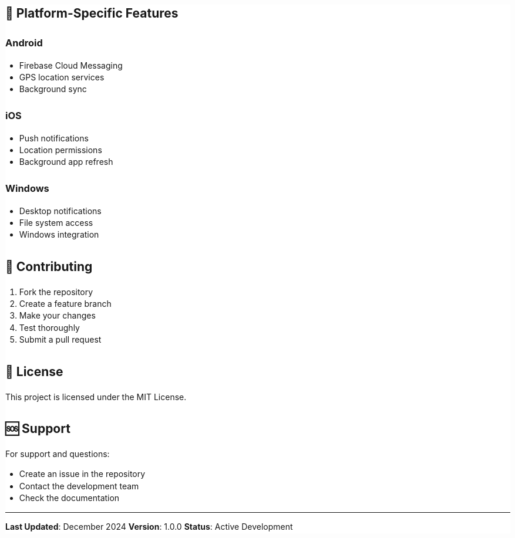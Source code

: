 ## 📱 Platform-Specific Features

### Android
- Firebase Cloud Messaging
- GPS location services
- Background sync

### iOS
- Push notifications
- Location permissions
- Background app refresh

### Windows
- Desktop notifications
- File system access
- Windows integration

## 🤝 Contributing

1. Fork the repository
2. Create a feature branch
3. Make your changes
4. Test thoroughly
5. Submit a pull request

## 📄 License

This project is licensed under the MIT License.

## 🆘 Support

For support and questions:
- Create an issue in the repository
- Contact the development team
- Check the documentation

---

**Last Updated**: December 2024
**Version**: 1.0.0
**Status**: Active Development 